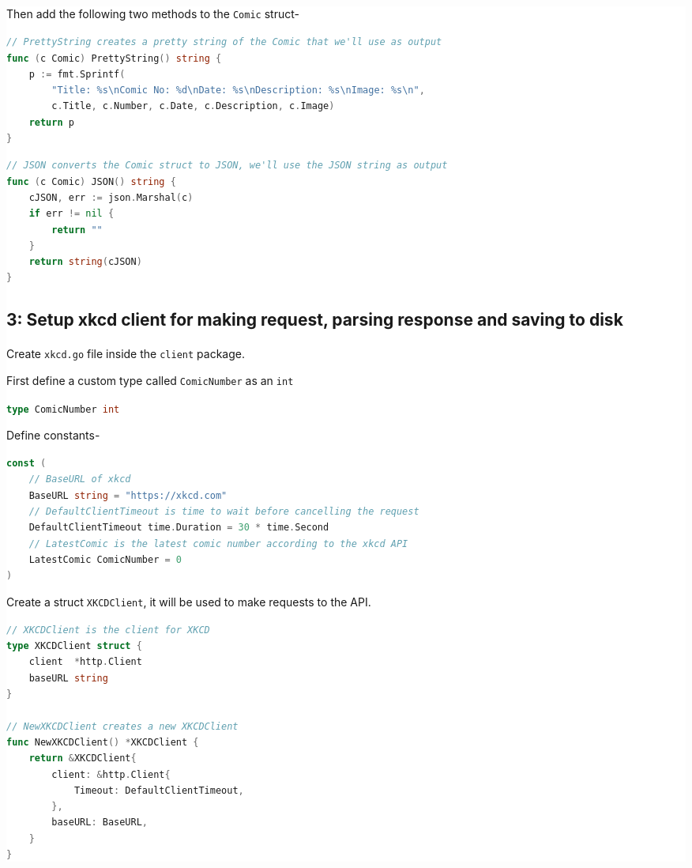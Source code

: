Then add the following two methods to the `Comic` struct-

```go
// PrettyString creates a pretty string of the Comic that we'll use as output
func (c Comic) PrettyString() string {
	p := fmt.Sprintf(
		"Title: %s\nComic No: %d\nDate: %s\nDescription: %s\nImage: %s\n",
		c.Title, c.Number, c.Date, c.Description, c.Image)
	return p
}
```

```go
// JSON converts the Comic struct to JSON, we'll use the JSON string as output
func (c Comic) JSON() string {
	cJSON, err := json.Marshal(c)
	if err != nil {
		return ""
	}
	return string(cJSON)
}
```

## 3: Setup xkcd client for making request, parsing response and saving to disk

Create `xkcd.go` file inside the `client` package.

First define a custom type called `ComicNumber` as an `int`

```go
type ComicNumber int
```

Define constants-

```go
const (
	// BaseURL of xkcd
	BaseURL string = "https://xkcd.com"
	// DefaultClientTimeout is time to wait before cancelling the request
	DefaultClientTimeout time.Duration = 30 * time.Second
	// LatestComic is the latest comic number according to the xkcd API
	LatestComic ComicNumber = 0
)
```

Create a struct `XKCDClient`, it will be used to make requests to the API.

```go
// XKCDClient is the client for XKCD
type XKCDClient struct {
	client  *http.Client
	baseURL string
}

// NewXKCDClient creates a new XKCDClient
func NewXKCDClient() *XKCDClient {
	return &XKCDClient{
		client: &http.Client{
			Timeout: DefaultClientTimeout,
		},
		baseURL: BaseURL,
	}
}
```
